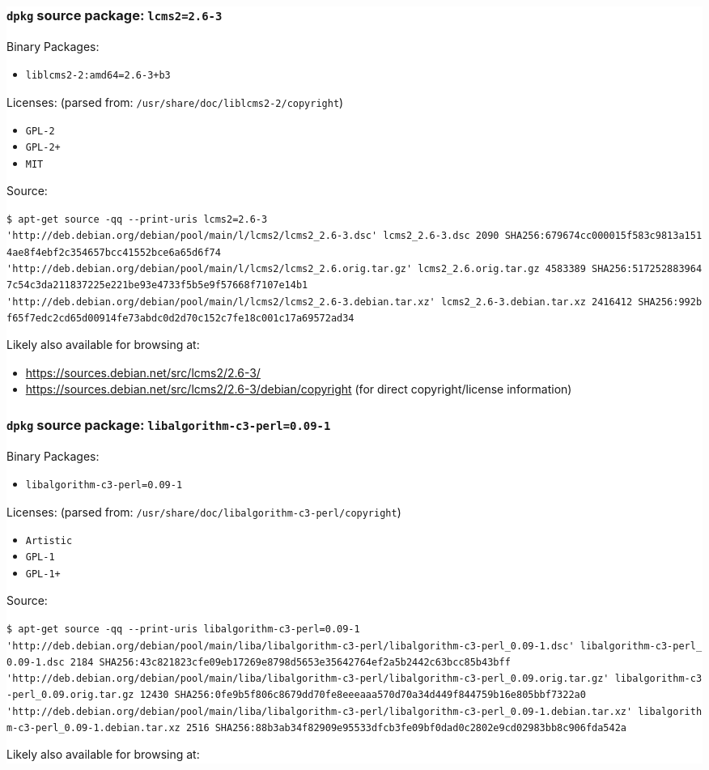 ### `dpkg` source package: `lcms2=2.6-3`

Binary Packages:

- `liblcms2-2:amd64=2.6-3+b3`

Licenses: (parsed from: `/usr/share/doc/liblcms2-2/copyright`)

- `GPL-2`
- `GPL-2+`
- `MIT`

Source:

```console
$ apt-get source -qq --print-uris lcms2=2.6-3
'http://deb.debian.org/debian/pool/main/l/lcms2/lcms2_2.6-3.dsc' lcms2_2.6-3.dsc 2090 SHA256:679674cc000015f583c9813a1514ae8f4ebf2c354657bcc41552bce6a65d6f74
'http://deb.debian.org/debian/pool/main/l/lcms2/lcms2_2.6.orig.tar.gz' lcms2_2.6.orig.tar.gz 4583389 SHA256:5172528839647c54c3da211837225e221be93e4733f5b5e9f57668f7107e14b1
'http://deb.debian.org/debian/pool/main/l/lcms2/lcms2_2.6-3.debian.tar.xz' lcms2_2.6-3.debian.tar.xz 2416412 SHA256:992bf65f7edc2cd65d00914fe73abdc0d2d70c152c7fe18c001c17a69572ad34
```

Likely also available for browsing at:

- https://sources.debian.net/src/lcms2/2.6-3/
- https://sources.debian.net/src/lcms2/2.6-3/debian/copyright (for direct copyright/license information)

### `dpkg` source package: `libalgorithm-c3-perl=0.09-1`

Binary Packages:

- `libalgorithm-c3-perl=0.09-1`

Licenses: (parsed from: `/usr/share/doc/libalgorithm-c3-perl/copyright`)

- `Artistic`
- `GPL-1`
- `GPL-1+`

Source:

```console
$ apt-get source -qq --print-uris libalgorithm-c3-perl=0.09-1
'http://deb.debian.org/debian/pool/main/liba/libalgorithm-c3-perl/libalgorithm-c3-perl_0.09-1.dsc' libalgorithm-c3-perl_0.09-1.dsc 2184 SHA256:43c821823cfe09eb17269e8798d5653e35642764ef2a5b2442c63bcc85b43bff
'http://deb.debian.org/debian/pool/main/liba/libalgorithm-c3-perl/libalgorithm-c3-perl_0.09.orig.tar.gz' libalgorithm-c3-perl_0.09.orig.tar.gz 12430 SHA256:0fe9b5f806c8679dd70fe8eeeaaa570d70a34d449f844759b16e805bbf7322a0
'http://deb.debian.org/debian/pool/main/liba/libalgorithm-c3-perl/libalgorithm-c3-perl_0.09-1.debian.tar.xz' libalgorithm-c3-perl_0.09-1.debian.tar.xz 2516 SHA256:88b3ab34f82909e95533dfcb3fe09bf0dad0c2802e9cd02983bb8c906fda542a
```

Likely also available for browsing at:
